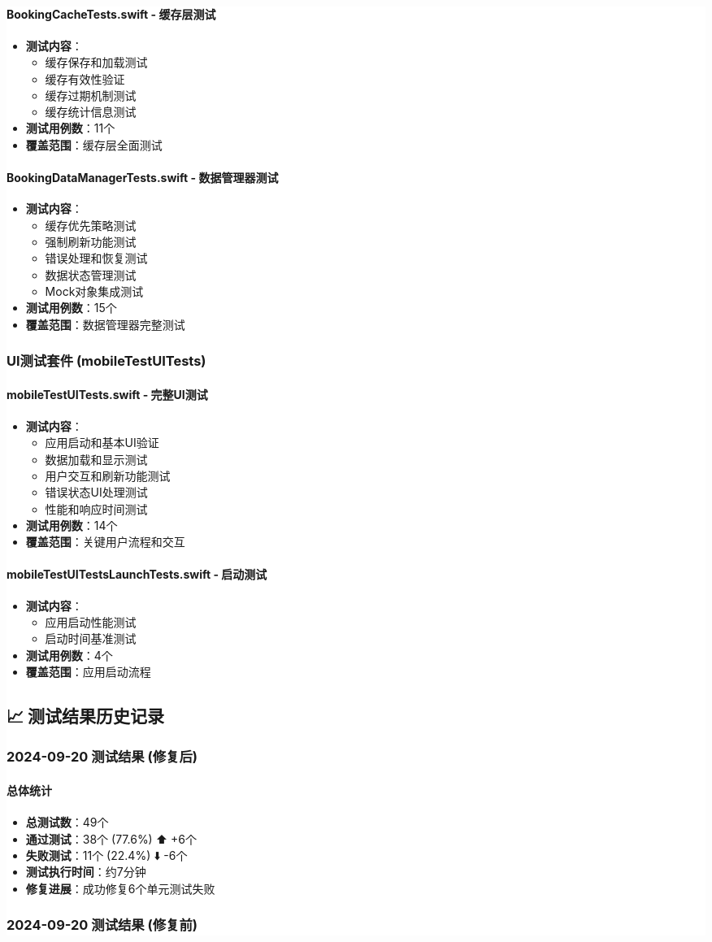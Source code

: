 #### BookingCacheTests.swift - 缓存层测试
- **测试内容**：
  - 缓存保存和加载测试
  - 缓存有效性验证
  - 缓存过期机制测试
  - 缓存统计信息测试
- **测试用例数**：11个
- **覆盖范围**：缓存层全面测试

#### BookingDataManagerTests.swift - 数据管理器测试
- **测试内容**：
  - 缓存优先策略测试
  - 强制刷新功能测试
  - 错误处理和恢复测试
  - 数据状态管理测试
  - Mock对象集成测试
- **测试用例数**：15个
- **覆盖范围**：数据管理器完整测试

### UI测试套件 (mobileTestUITests)

#### mobileTestUITests.swift - 完整UI测试
- **测试内容**：
  - 应用启动和基本UI验证
  - 数据加载和显示测试
  - 用户交互和刷新功能测试
  - 错误状态UI处理测试
  - 性能和响应时间测试
- **测试用例数**：14个
- **覆盖范围**：关键用户流程和交互

#### mobileTestUITestsLaunchTests.swift - 启动测试
- **测试内容**：
  - 应用启动性能测试
  - 启动时间基准测试
- **测试用例数**：4个
- **覆盖范围**：应用启动流程

## 📈 测试结果历史记录

### 2024-09-20 测试结果 (修复后)

#### 总体统计
- **总测试数**：49个
- **通过测试**：38个 (77.6%) ⬆️ +6个
- **失败测试**：11个 (22.4%) ⬇️ -6个
- **测试执行时间**：约7分钟
- **修复进展**：成功修复6个单元测试失败

### 2024-09-20 测试结果 (修复前)
